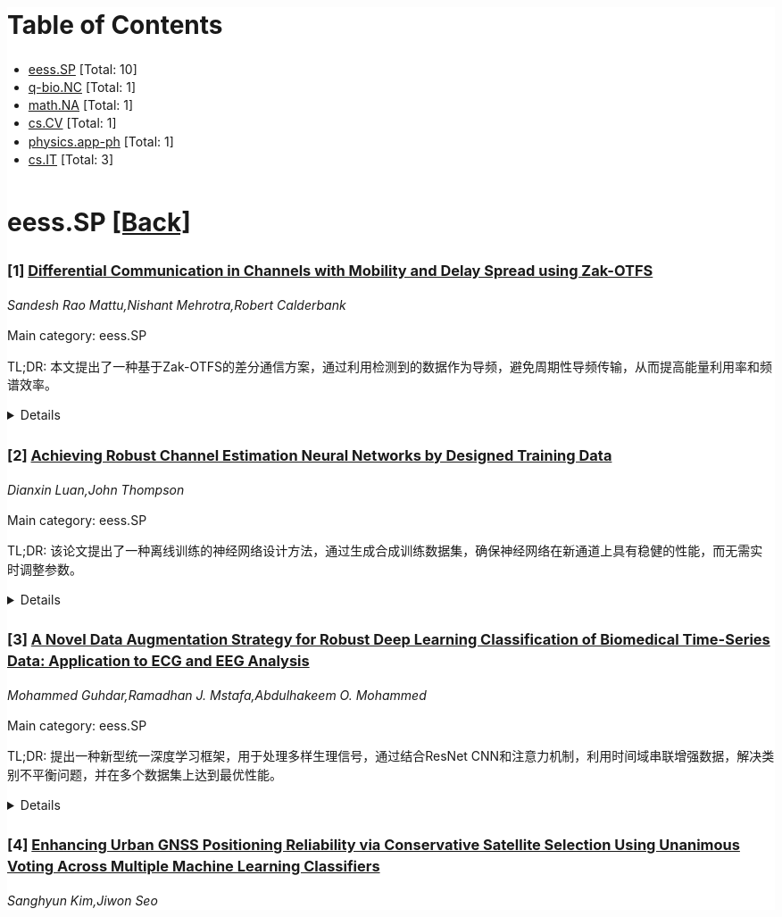 <div id=toc></div>

# Table of Contents

- [eess.SP](#eess.SP) [Total: 10]
- [q-bio.NC](#q-bio.NC) [Total: 1]
- [math.NA](#math.NA) [Total: 1]
- [cs.CV](#cs.CV) [Total: 1]
- [physics.app-ph](#physics.app-ph) [Total: 1]
- [cs.IT](#cs.IT) [Total: 3]


<div id='eess.SP'></div>

# eess.SP [[Back]](#toc)

### [1] [Differential Communication in Channels with Mobility and Delay Spread using Zak-OTFS](https://arxiv.org/abs/2507.12593)
*Sandesh Rao Mattu,Nishant Mehrotra,Robert Calderbank*

Main category: eess.SP

TL;DR: 本文提出了一种基于Zak-OTFS的差分通信方案，通过利用检测到的数据作为导频，避免周期性导频传输，从而提高能量利用率和频谱效率。


<details><summary>Details</summary></details>


### [2] [Achieving Robust Channel Estimation Neural Networks by Designed Training Data](https://arxiv.org/abs/2507.12630)
*Dianxin Luan,John Thompson*

Main category: eess.SP

TL;DR: 该论文提出了一种离线训练的神经网络设计方法，通过生成合成训练数据集，确保神经网络在新通道上具有稳健的性能，而无需实时调整参数。


<details><summary>Details</summary></details>


### [3] [A Novel Data Augmentation Strategy for Robust Deep Learning Classification of Biomedical Time-Series Data: Application to ECG and EEG Analysis](https://arxiv.org/abs/2507.12645)
*Mohammed Guhdar,Ramadhan J. Mstafa,Abdulhakeem O. Mohammed*

Main category: eess.SP

TL;DR: 提出一种新型统一深度学习框架，用于处理多样生理信号，通过结合ResNet CNN和注意力机制，利用时间域串联增强数据，解决类别不平衡问题，并在多个数据集上达到最优性能。


<details><summary>Details</summary></details>


### [4] [Enhancing Urban GNSS Positioning Reliability via Conservative Satellite Selection Using Unanimous Voting Across Multiple Machine Learning Classifiers](https://arxiv.org/abs/2507.12706)
*Sanghyun Kim,Jiwon Seo*

